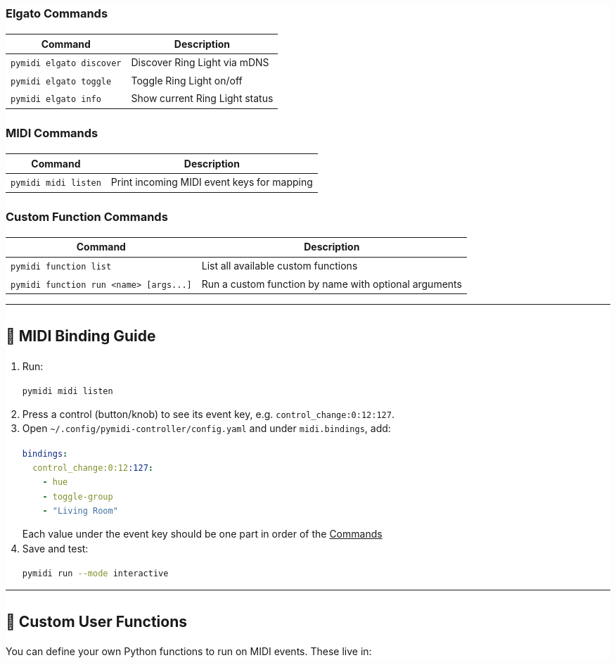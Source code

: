 ### Elgato Commands

| Command                  | Description                    |
| ------------------------ | ------------------------------ |
| `pymidi elgato discover` | Discover Ring Light via mDNS   |
| `pymidi elgato toggle`   | Toggle Ring Light on/off       |
| `pymidi elgato info`     | Show current Ring Light status |

### MIDI Commands

| Command              | Description                                |
| -------------------- | ------------------------------------------ |
| `pymidi midi listen` | Print incoming MIDI event keys for mapping |

### Custom Function Commands

| Command                                        | Description                                           |
| ---------------------------------------------- | ----------------------------------------------------- |
| `pymidi function list`                         | List all available custom functions                  |
| `pymidi function run <name> [args...]`         | Run a custom function by name with optional arguments |

---

## 🎹 MIDI Binding Guide

1. Run:
   ```bash
   pymidi midi listen
   ```
2. Press a control (button/knob) to see its event key, e.g. `control_change:0:12:127`.
3. Open `~/.config/pymidi-controller/config.yaml` and under `midi.bindings`, add:
   ```yaml
   bindings:
     control_change:0:12:127:
       - hue
       - toggle-group
       - "Living Room"
   ```
   Each value under the event key should be one part in order of the [Commands](#️-commands)
4. Save and test:
   ```bash
   pymidi run --mode interactive
   ```

---

## 📜 Custom User Functions

You can define your own Python functions to run on MIDI events. These live in:
